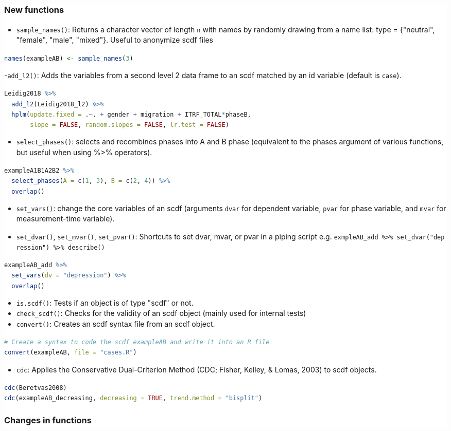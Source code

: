### New functions

- `sample_names()`: Returns a character vector of length `n` with names by randomly drawing from a name list: type = {"neutral", "female", "male", "mixed"}. Useful to anonymize scdf files

```R
names(exampleAB) <- sample_names(3)
```

-`add_l2()`: Adds the variables from a second level 2 data frame to an scdf matched by an id variable (default is `case`).

```R
Leidig2018 %>%
  add_l2(Leidig2018_l2) %>%
  hplm(update.fixed = .~. + gender + migration + ITRF_TOTAL*phaseB, 
       slope = FALSE, random.slopes = FALSE, lr.test = FALSE)
```

- `select_phases()`: selects and recombines phases into A and B phase (equivalent to the phases argument of various functions, but useful when using %>% operators).

```R
exampleA1B1A2B2 %>% 
  select_phases(A = c(1, 3), B = c(2, 4)) %>%
  overlap()
```

- `set_vars()`: change the core variables of an scdf (arguments `dvar` for dependent variable, `pvar` for phase variable, and `mvar` for measurement-time variable).

- `set_dvar()`, `set_mvar()`, `set_pvar()`: Shortcuts to set dvar, mvar, or pvar in a piping script e.g. `exmpleAB_add %>% set_dvar("depression") %>% describe()`

```R
exampleAB_add %>%
  set_vars(dv = "depression") %>%
  overlap()
```

- `is.scdf()`: Tests if an object is of type "scdf" or not.
- `check_scdf()`: Checks for the validity of an scdf object (mainly used for internal tests)
- `convert()`: Creates an scdf syntax file from an scdf object.

```R
# Create a syntax to code the scdf exampleAB and write it into an R file
convert(exampleAB, file = "cases.R")
```

- `cdc`: Applies the Conservative Dual-Criterion Method (CDC; Fisher, Kelley, & Lomas, 2003) to scdf objects.

```R
cdc(Beretvas2008)
cdc(exampleAB_decreasing, decreasing = TRUE, trend.method = "bisplit")
```

### Changes in functions
